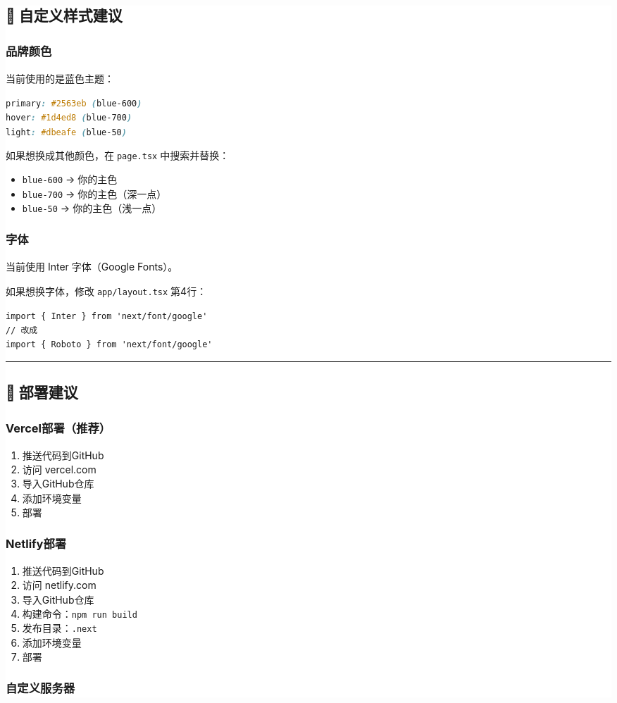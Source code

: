 
## 🎨 自定义样式建议

### 品牌颜色

当前使用的是蓝色主题：

```css
primary: #2563eb (blue-600)
hover: #1d4ed8 (blue-700)
light: #dbeafe (blue-50)
```

如果想换成其他颜色，在 `page.tsx` 中搜索并替换：
- `blue-600` → 你的主色
- `blue-700` → 你的主色（深一点）
- `blue-50` → 你的主色（浅一点）

### 字体

当前使用 Inter 字体（Google Fonts）。

如果想换字体，修改 `app/layout.tsx` 第4行：

```tsx
import { Inter } from 'next/font/google'
// 改成
import { Roboto } from 'next/font/google'
```

---

## 🚀 部署建议

### Vercel部署（推荐）

1. 推送代码到GitHub
2. 访问 vercel.com
3. 导入GitHub仓库
4. 添加环境变量
5. 部署

### Netlify部署

1. 推送代码到GitHub
2. 访问 netlify.com
3. 导入GitHub仓库
4. 构建命令：`npm run build`
5. 发布目录：`.next`
6. 添加环境变量
7. 部署

### 自定义服务器
